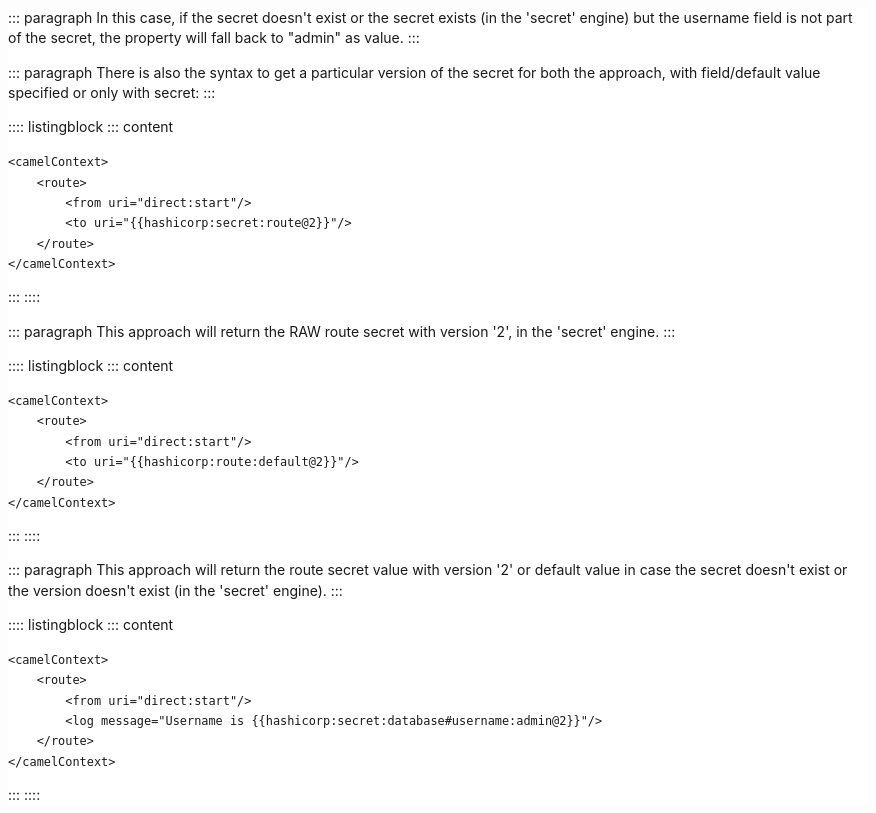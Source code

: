 ::: paragraph
In this case, if the secret doesn't exist or the secret exists (in the
\'secret\' engine) but the username field is not part of the secret, the
property will fall back to \"admin\" as value.
:::

::: paragraph
There is also the syntax to get a particular version of the secret for
both the approach, with field/default value specified or only with
secret:
:::

:::: listingblock
::: content
``` highlight
<camelContext>
    <route>
        <from uri="direct:start"/>
        <to uri="{{hashicorp:secret:route@2}}"/>
    </route>
</camelContext>
```
:::
::::

::: paragraph
This approach will return the RAW route secret with version \'2\', in
the \'secret\' engine.
:::

:::: listingblock
::: content
``` highlight
<camelContext>
    <route>
        <from uri="direct:start"/>
        <to uri="{{hashicorp:route:default@2}}"/>
    </route>
</camelContext>
```
:::
::::

::: paragraph
This approach will return the route secret value with version \'2\' or
default value in case the secret doesn't exist or the version doesn't
exist (in the \'secret\' engine).
:::

:::: listingblock
::: content
``` highlight
<camelContext>
    <route>
        <from uri="direct:start"/>
        <log message="Username is {{hashicorp:secret:database#username:admin@2}}"/>
    </route>
</camelContext>
```
:::
::::
